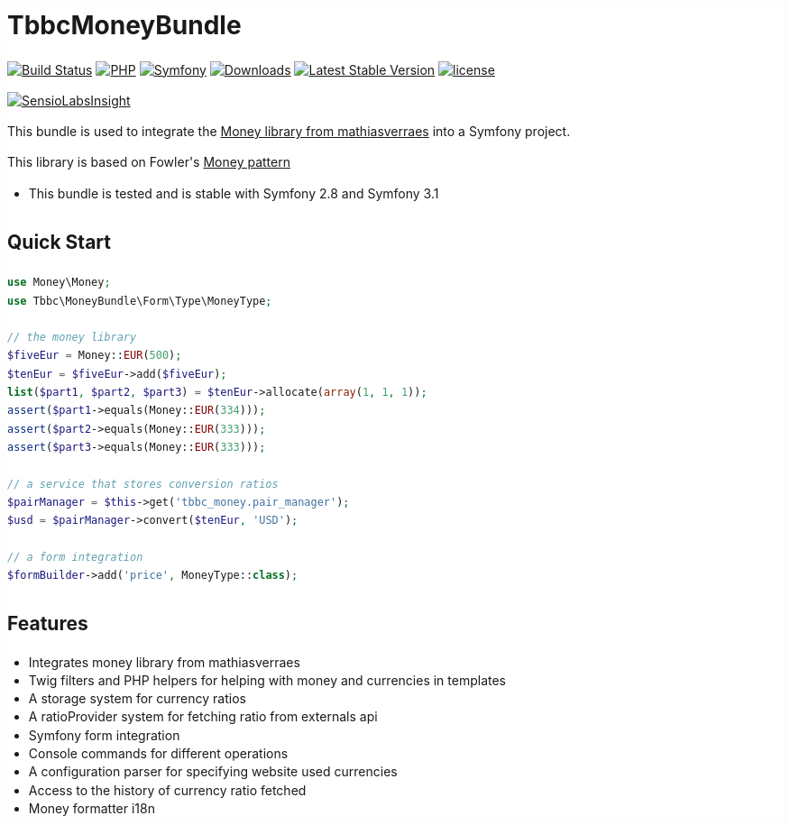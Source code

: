 TbbcMoneyBundle
===============

[![Build Status](https://img.shields.io/travis/TheBigBrainsCompany/TbbcMoneyBundle/master.svg?style=flat-square)](https://travis-ci.org/TheBigBrainsCompany/TbbcMoneyBundle)
[![PHP](https://img.shields.io/badge/php-%3E%3D%205.5-8892BF.svg?style=flat-square)](https://php.net)
[![Symfony](https://img.shields.io/badge/symfony-~2.8%7C~3.0-green.svg?style=flat-square)](https://symfony.com)
[![Downloads](https://img.shields.io/packagist/dt/tbbc/money-bundle.svg?style=flat-square)](https://packagist.org/packages/tbbc/money-bundle/stats)
[![Latest Stable Version](https://img.shields.io/packagist/v/tbbc/money-bundle.svg)](https://github.com/TheBigBrainsCompany/TbbcMoneyBundle/releases/latest)
[![license](https://img.shields.io/github/license/TheBigBrainsCompany/TbbcMoneyBundle.svg?style=flat-square)](https://github.com/TheBigBrainsCompany/TbbcMoneyBundle/blob/master/LICENSE)

[![SensioLabsInsight](https://insight.sensiolabs.com/projects/cb69e820-135b-4906-93fd-7921ba46a6e6/big.png)](https://insight.sensiolabs.com/projects/cb69e820-135b-4906-93fd-7921ba46a6e6)

This bundle is used to integrate the [Money library from mathiasverraes](https://github.com/mathiasverraes/money) into
a Symfony project.

This library is based on Fowler's [Money pattern](http://blog.verraes.net/2011/04/fowler-money-pattern-in-php/)

* This bundle is tested and is stable with Symfony 2.8 and Symfony 3.1 

Quick Start
-----------

```php
use Money\Money;
use Tbbc\MoneyBundle\Form\Type\MoneyType;

// the money library
$fiveEur = Money::EUR(500);
$tenEur = $fiveEur->add($fiveEur);
list($part1, $part2, $part3) = $tenEur->allocate(array(1, 1, 1));
assert($part1->equals(Money::EUR(334)));
assert($part2->equals(Money::EUR(333)));
assert($part3->equals(Money::EUR(333)));

// a service that stores conversion ratios
$pairManager = $this->get('tbbc_money.pair_manager');
$usd = $pairManager->convert($tenEur, 'USD');

// a form integration
$formBuilder->add('price', MoneyType::class);
```

Features
--------

* Integrates money library from mathiasverraes
* Twig filters and PHP helpers for helping with money and currencies in templates
* A storage system for currency ratios
* A ratioProvider system for fetching ratio from externals api
* Symfony form integration
* Console commands for different operations
* A configuration parser for specifying website used currencies
* Access to the history of currency ratio fetched
* Money formatter i18n
